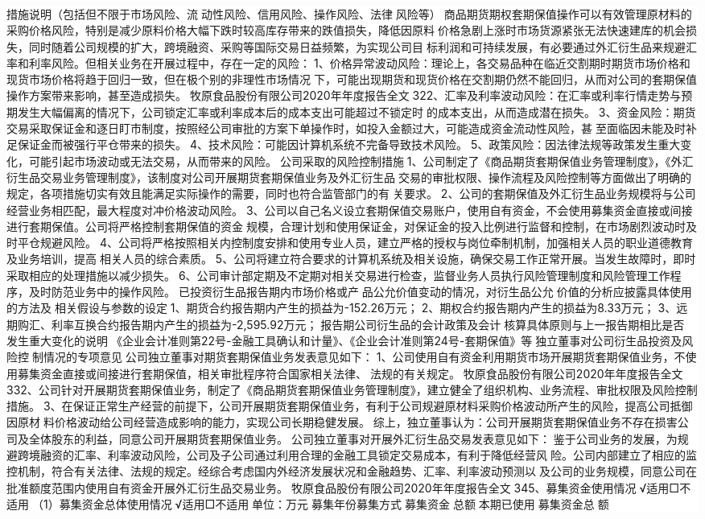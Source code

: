 措施说明（包括但不限于市场风险、流
动性风险、信用风险、操作风险、法律
风险等）
商品期货期权套期保值操作可以有效管理原材料的采购价格风险，特别是减少原料价格大幅下跌时较高库存带来的跌值损失，降低因原料
价格急剧上涨时市场货源紧张无法快速建库的机会损失，同时随着公司规模的扩大，跨境融资、采购等国际交易日益频繁，为实现公司目
标利润和可持续发展，有必要通过外汇衍生品来规避汇率和利率风险。但相关业务在开展过程中，存在一定的风险：
1、价格异常波动风险：理论上，各交易品种在临近交割期时期货市场价格和现货市场价格将趋于回归一致，但在极个别的非理性市场情况
下，可能出现期货和现货价格在交割期仍然不能回归，从而对公司的套期保值操作方案带来影响，甚至造成损失。
牧原食品股份有限公司2020年年度报告全文
322、汇率及利率波动风险：在汇率或利率行情走势与预期发生大幅偏离的情况下，公司锁定汇率或利率成本后的成本支出可能超过不锁定时
的成本支出，从而造成潜在损失。
3、资金风险：期货交易采取保证金和逐日盯市制度，按照经公司审批的方案下单操作时，如投入金额过大，可能造成资金流动性风险，甚
至面临因未能及时补足保证金而被强行平仓带来的损失。
4、技术风险：可能因计算机系统不完备导致技术风险。
5、政策风险：因法律法规等政策发生重大变化，可能引起市场波动或无法交易，从而带来的风险。
公司采取的风险控制措施
1、公司制定了《商品期货套期保值业务管理制度》，《外汇衍生品交易业务管理制度》，该制度对公司开展期货套期保值业务及外汇衍生品
交易的审批权限、操作流程及风险控制等方面做出了明确的规定，各项措施切实有效且能满足实际操作的需要，同时也符合监管部门的有
关要求。
2、公司的套期保值及外汇衍生品业务规模将与公司经营业务相匹配，最大程度对冲价格波动风险。
3、公司以自己名义设立套期保值交易账户，使用自有资金，不会使用募集资金直接或间接进行套期保值。公司将严格控制套期保值的资金
规模，合理计划和使用保证金，对保证金的投入比例进行监督和控制，在市场剧烈波动时及时平仓规避风险。
4、公司将严格按照相关内控制度安排和使用专业人员，建立严格的授权与岗位牵制机制，加强相关人员的职业道德教育及业务培训，提高
相关人员的综合素质。
5、公司将建立符合要求的计算机系统及相关设施，确保交易工作正常开展。当发生故障时，即时采取相应的处理措施以减少损失。
6、公司审计部定期及不定期对相关交易进行检查，监督业务人员执行风险管理制度和风险管理工作程序，及时防范业务中的操作风险。
已投资衍生品报告期内市场价格或产
品公允价值变动的情况，对衍生品公允
价值的分析应披露具体使用的方法及
相关假设与参数的设定
1、期货合约报告期内产生的损益为-152.26万元；
2、期权合约报告期内产生的损益为8.33万元；
3、远期购汇、利率互换合约报告期内产生的损益为-2,595.92万元；
报告期公司衍生品的会计政策及会计
核算具体原则与上一报告期相比是否
发生重大变化的说明
《企业会计准则第22号-金融工具确认和计量》、《企业会计准则第24号-套期保值》等
独立董事对公司衍生品投资及风险控
制情况的专项意见
公司独立董事对期货套期保值业务发表意见如下：
1、公司使用自有资金利用期货市场开展期货套期保值业务，不使用募集资金直接或间接进行套期保值，相关审批程序符合国家相关法律、
法规的有关规定。
牧原食品股份有限公司2020年年度报告全文
332、公司针对开展期货套期保值业务，制定了《商品期货套期保值业务管理制度》，建立健全了组织机构、业务流程、审批权限及风险控制
措施。
3、在保证正常生产经营的前提下，公司开展期货套期保值业务，有利于公司规避原材料采购价格波动所产生的风险，提高公司抵御因原材
料价格波动给公司经营造成影响的能力，实现公司长期稳健发展。
综上，独立董事认为：公司开展期货套期保值业务不存在损害公司及全体股东的利益，同意公司开展期货套期保值业务。
公司独立董事对开展外汇衍生品交易发表意见如下：
鉴于公司业务的发展，为规避跨境融资的汇率、利率波动风险，公司及子公司通过利用合理的金融工具锁定交易成本，有利于降低经营风
险。公司内部建立了相应的监控机制，符合有关法律、法规的规定。经综合考虑国内外经济发展状况和金融趋势、汇率、利率波动预测以
及公司的业务规模，同意公司在批准额度范围内使用自有资金开展外汇衍生品交易业务。
牧原食品股份有限公司2020年年度报告全文
345、募集资金使用情况
√适用□不适用
（1）募集资金总体使用情况
√适用□不适用
单位：万元
募集年份募集方式
募集资金
总额
本期已使用
募集资金总
额